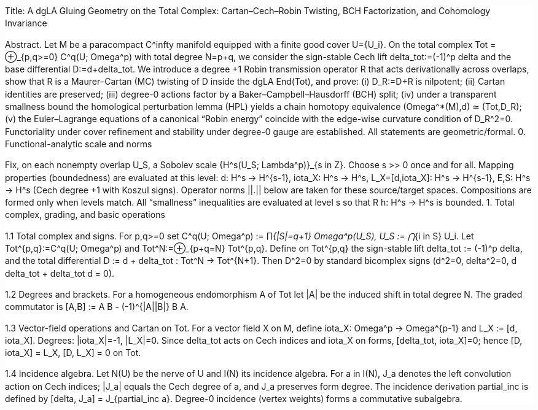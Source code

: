 Title: A dgLA Gluing Geometry on the Total Complex:
Cartan–Cech–Robin Twisting, BCH Factorization, and Cohomology Invariance

Abstract.
Let M be a paracompact C^infty manifold equipped with a finite good cover U={U_i}. On the total complex
Tot = ⊕_{p,q>=0} C^q(U; Omega^p)
with total degree N=p+q, we consider the sign-stable Cech lift delta_tot:=(-1)^p delta and the base differential D:=d+delta_tot. We introduce a degree +1 Robin transmission operator R that acts derivationally across overlaps, show that R is a Maurer–Cartan (MC) twisting of D inside the dgLA End(Tot), and prove: (i) D_R:=D+R is nilpotent; (ii) Cartan identities are preserved; (iii) degree-0 actions factor by a Baker–Campbell–Hausdorff (BCH) split; (iv) under a transparent smallness bound the homological perturbation lemma (HPL) yields a chain homotopy equivalence (Omega^*(M),d) ≃ (Tot,D_R); (v) the Euler–Lagrange equations of a canonical “Robin energy” coincide with the edge-wise curvature condition of D_R^2=0. Functoriality under cover refinement and stability under degree-0 gauge are established. All statements are geometric/formal.
	0.	Functional-analytic scale and norms

Fix, on each nonempty overlap U_S, a Sobolev scale {H^s(U_S; Lambda^p)}_{s in Z}. Choose s >> 0 once and for all. Mapping properties (boundedness) are evaluated at this level:
d: H^s -> H^{s-1},   iota_X: H^s -> H^s,   L_X=[d,iota_X]: H^s -> H^{s-1},
E,S: H^s -> H^s  (Cech degree +1 with Koszul signs).
Operator norms ||.|| below are taken for these source/target spaces. Compositions are formed only when levels match. All “smallness” inequalities are evaluated at level s so that R h: H^s -> H^s is bounded.
	1.	Total complex, grading, and basic operations

1.1 Total complex and signs.
For p,q>=0 set
C^q(U; Omega^p) := ∏_{|S|=q+1} Omega^p(U_S),  U_S := ⋂_{i in S} U_i.
Let Tot^{p,q}:=C^q(U; Omega^p) and Tot^N:=⊕_{p+q=N} Tot^{p,q}. Define on Tot^{p,q} the sign-stable lift
delta_tot := (-1)^p delta,
and the total differential
D := d + delta_tot : Tot^N -> Tot^{N+1}.
Then D^2=0 by standard bicomplex signs (d^2=0, delta^2=0, d delta_tot + delta_tot d = 0).

1.2 Degrees and brackets.
For a homogeneous endomorphism A of Tot let |A| be the induced shift in total degree N. The graded commutator is
[A,B] := A B - (-1)^{|A||B|} B A.

1.3 Vector-field operations and Cartan on Tot.
For a vector field X on M, define iota_X: Omega^p -> Omega^{p-1} and L_X := [d, iota_X]. Degrees: |iota_X|=-1, |L_X|=0. Since delta_tot acts on Cech indices and iota_X on forms, [delta_tot, iota_X]=0; hence
[D, iota_X] = L_X,  [D, L_X] = 0
on Tot.

1.4 Incidence algebra.
Let N(U) be the nerve of U and I(N) its incidence algebra. For a in I(N), J_a denotes the left convolution action on Cech indices; |J_a| equals the Cech degree of a, and J_a preserves form degree. The incidence derivation partial_inc is defined by [delta, J_a] = J_{partial_inc a}. Degree-0 incidence (vertex weights) forms a commutative subalgebra.

